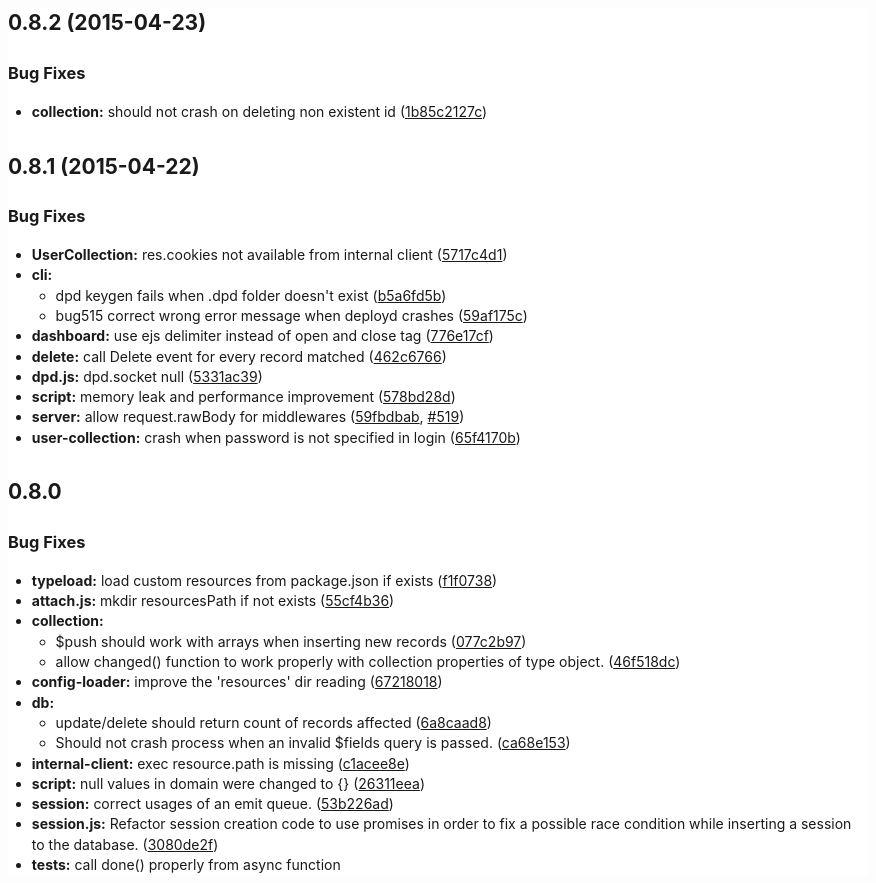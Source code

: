 ## 0.8.2 (2015-04-23)

### Bug Fixes

- **collection:** should not crash on deleting non existent id
  ([1b85c2127c](https://github.com/deployd/deployd/commit/1b85c2127c0badda706e34e10522e20dbd7bd879))

## 0.8.1 (2015-04-22)

### Bug Fixes

- **UserCollection:** res.cookies not available from internal client
  ([5717c4d1](https://github.com/deployd/deployd/commit/5717c4d124060bcb41a794ceeec1a84ed4ca1597))
- **cli:**
  - dpd keygen fails when .dpd folder doesn't exist
  ([b5a6fd5b](https://github.com/deployd/deployd/commit/b5a6fd5b5eebdbc755153cc58234459aeabef908))
  - bug515 correct wrong error message when deployd crashes
  ([59af175c](https://github.com/deployd/deployd/commit/59af175c5c40e210828a2aa6ea71cad459d0f8c2))
- **dashboard:** use ejs delimiter instead of open and close tag
  ([776e17cf](https://github.com/deployd/deployd/commit/776e17cfa8b1263373ddf9ef6c1336d8af37315c))
- **delete:** call Delete event for every record matched
  ([462c6766](https://github.com/deployd/deployd/commit/462c6766351a1bbac86d730d58f272ca98869527))
- **dpd.js:** dpd.socket null
  ([5331ac39](https://github.com/deployd/deployd/commit/5331ac397400e0c6c11a6caee3ea1d1d3cefa58b))
- **script:** memory leak and performance improvement
  ([578bd28d](https://github.com/deployd/deployd/commit/578bd28d0feee81caa1bcb7045c259b8e0d44797))
- **server:** allow request.rawBody for middlewares
  ([59fbdbab](https://github.com/deployd/deployd/commit/59fbdbab1760bafe043a4f4e4dfef851ac02c7c8),
   [#519](https://github.com/deployd/deployd/issues/519))
- **user-collection:** crash when password is not specified in login
  ([65f4170b](https://github.com/deployd/deployd/commit/65f4170b7881ebb01ba50c4ee47fae22f3fe001e))

## 0.8.0

### Bug Fixes
- **typeload:** load custom resources from package.json if exists
  ([f1f0738](https://github.com/deployd/deployd/commit/f1f0738942941b16075fde42ef62dfde6f77bc51))
- **attach.js:** mkdir resourcesPath if not exists
  ([55cf4b36](https://github.com/deployd/deployd/commit/55cf4b366ce951512dac0f06b8fbbcc297c6486a))
- **collection:**
  - $push should work with arrays when inserting new records
  ([077c2b97](https://github.com/deployd/deployd/commit/077c2b97cffee6c14f4f10391c3f78b7055aae8d))
  - allow changed() function to work properly with collection properties of type object.
  ([46f518dc](https://github.com/deployd/deployd/commit/46f518dc876e723c6c87c70a87b6ef7278b6dab4))
- **config-loader:** improve the 'resources' dir reading
  ([67218018](https://github.com/deployd/deployd/commit/672180182306eb305df09e7242af691cdc62235c))
- **db:**
  - update/delete should return count of records affected
  ([6a8caad8](https://github.com/deployd/deployd/commit/6a8caad83e571bf82fdaab3c7bff58cab6d25d42))
  - Should not crash process when an invalid $fields query is passed.
  ([ca68e153](https://github.com/deployd/deployd/commit/ca68e1531e5f692e29b9f67f35540faeb7b60a45))
- **internal-client:** exec resource.path is missing
  ([c1acee8e](https://github.com/deployd/deployd/commit/c1acee8e6ff8de4b5ad1da3bf2dd1f726db0e68c))
- **script:** null values in domain were changed to {}
  ([26311eea](https://github.com/deployd/deployd/commit/26311eea7b0d47bec66f113fca1b1f13bd89ae86))
- **session:** correct usages of an emit queue.
  ([53b226ad](https://github.com/deployd/deployd/commit/53b226ad09b56006ff15edb783a6b5bf5b3f6301))
- **session.js:** Refactor session creation code to use promises in order to fix a possible race condition while inserting a session to the database.
  ([3080de2f](https://github.com/deployd/deployd/commit/3080de2faaeee6dc2d22e6e8f201b60cbf26bff2))
- **tests:** call done() properly from async function